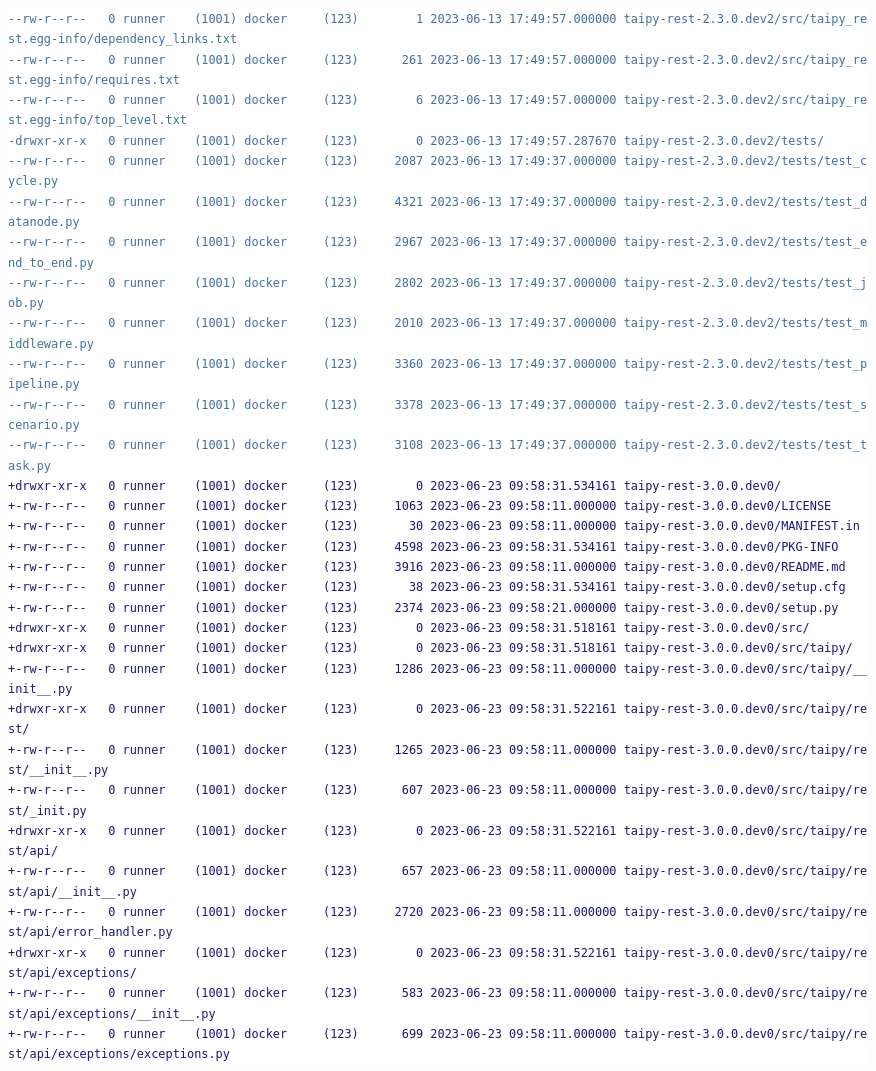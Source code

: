 ```diff
--rw-r--r--   0 runner    (1001) docker     (123)        1 2023-06-13 17:49:57.000000 taipy-rest-2.3.0.dev2/src/taipy_rest.egg-info/dependency_links.txt
--rw-r--r--   0 runner    (1001) docker     (123)      261 2023-06-13 17:49:57.000000 taipy-rest-2.3.0.dev2/src/taipy_rest.egg-info/requires.txt
--rw-r--r--   0 runner    (1001) docker     (123)        6 2023-06-13 17:49:57.000000 taipy-rest-2.3.0.dev2/src/taipy_rest.egg-info/top_level.txt
-drwxr-xr-x   0 runner    (1001) docker     (123)        0 2023-06-13 17:49:57.287670 taipy-rest-2.3.0.dev2/tests/
--rw-r--r--   0 runner    (1001) docker     (123)     2087 2023-06-13 17:49:37.000000 taipy-rest-2.3.0.dev2/tests/test_cycle.py
--rw-r--r--   0 runner    (1001) docker     (123)     4321 2023-06-13 17:49:37.000000 taipy-rest-2.3.0.dev2/tests/test_datanode.py
--rw-r--r--   0 runner    (1001) docker     (123)     2967 2023-06-13 17:49:37.000000 taipy-rest-2.3.0.dev2/tests/test_end_to_end.py
--rw-r--r--   0 runner    (1001) docker     (123)     2802 2023-06-13 17:49:37.000000 taipy-rest-2.3.0.dev2/tests/test_job.py
--rw-r--r--   0 runner    (1001) docker     (123)     2010 2023-06-13 17:49:37.000000 taipy-rest-2.3.0.dev2/tests/test_middleware.py
--rw-r--r--   0 runner    (1001) docker     (123)     3360 2023-06-13 17:49:37.000000 taipy-rest-2.3.0.dev2/tests/test_pipeline.py
--rw-r--r--   0 runner    (1001) docker     (123)     3378 2023-06-13 17:49:37.000000 taipy-rest-2.3.0.dev2/tests/test_scenario.py
--rw-r--r--   0 runner    (1001) docker     (123)     3108 2023-06-13 17:49:37.000000 taipy-rest-2.3.0.dev2/tests/test_task.py
+drwxr-xr-x   0 runner    (1001) docker     (123)        0 2023-06-23 09:58:31.534161 taipy-rest-3.0.0.dev0/
+-rw-r--r--   0 runner    (1001) docker     (123)     1063 2023-06-23 09:58:11.000000 taipy-rest-3.0.0.dev0/LICENSE
+-rw-r--r--   0 runner    (1001) docker     (123)       30 2023-06-23 09:58:11.000000 taipy-rest-3.0.0.dev0/MANIFEST.in
+-rw-r--r--   0 runner    (1001) docker     (123)     4598 2023-06-23 09:58:31.534161 taipy-rest-3.0.0.dev0/PKG-INFO
+-rw-r--r--   0 runner    (1001) docker     (123)     3916 2023-06-23 09:58:11.000000 taipy-rest-3.0.0.dev0/README.md
+-rw-r--r--   0 runner    (1001) docker     (123)       38 2023-06-23 09:58:31.534161 taipy-rest-3.0.0.dev0/setup.cfg
+-rw-r--r--   0 runner    (1001) docker     (123)     2374 2023-06-23 09:58:21.000000 taipy-rest-3.0.0.dev0/setup.py
+drwxr-xr-x   0 runner    (1001) docker     (123)        0 2023-06-23 09:58:31.518161 taipy-rest-3.0.0.dev0/src/
+drwxr-xr-x   0 runner    (1001) docker     (123)        0 2023-06-23 09:58:31.518161 taipy-rest-3.0.0.dev0/src/taipy/
+-rw-r--r--   0 runner    (1001) docker     (123)     1286 2023-06-23 09:58:11.000000 taipy-rest-3.0.0.dev0/src/taipy/__init__.py
+drwxr-xr-x   0 runner    (1001) docker     (123)        0 2023-06-23 09:58:31.522161 taipy-rest-3.0.0.dev0/src/taipy/rest/
+-rw-r--r--   0 runner    (1001) docker     (123)     1265 2023-06-23 09:58:11.000000 taipy-rest-3.0.0.dev0/src/taipy/rest/__init__.py
+-rw-r--r--   0 runner    (1001) docker     (123)      607 2023-06-23 09:58:11.000000 taipy-rest-3.0.0.dev0/src/taipy/rest/_init.py
+drwxr-xr-x   0 runner    (1001) docker     (123)        0 2023-06-23 09:58:31.522161 taipy-rest-3.0.0.dev0/src/taipy/rest/api/
+-rw-r--r--   0 runner    (1001) docker     (123)      657 2023-06-23 09:58:11.000000 taipy-rest-3.0.0.dev0/src/taipy/rest/api/__init__.py
+-rw-r--r--   0 runner    (1001) docker     (123)     2720 2023-06-23 09:58:11.000000 taipy-rest-3.0.0.dev0/src/taipy/rest/api/error_handler.py
+drwxr-xr-x   0 runner    (1001) docker     (123)        0 2023-06-23 09:58:31.522161 taipy-rest-3.0.0.dev0/src/taipy/rest/api/exceptions/
+-rw-r--r--   0 runner    (1001) docker     (123)      583 2023-06-23 09:58:11.000000 taipy-rest-3.0.0.dev0/src/taipy/rest/api/exceptions/__init__.py
+-rw-r--r--   0 runner    (1001) docker     (123)      699 2023-06-23 09:58:11.000000 taipy-rest-3.0.0.dev0/src/taipy/rest/api/exceptions/exceptions.py
```